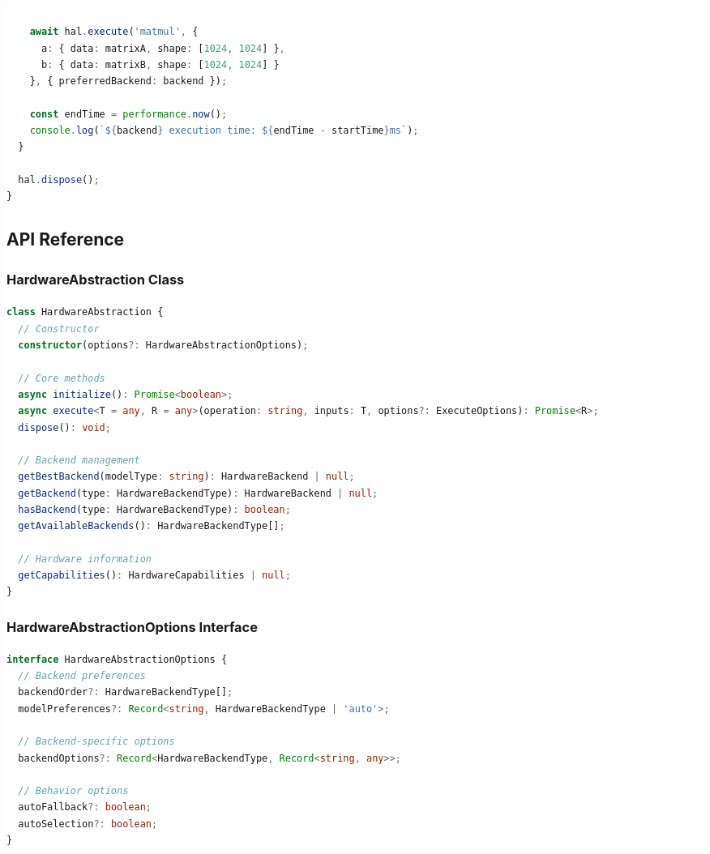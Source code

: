 ```typescript
    
    await hal.execute('matmul', {
      a: { data: matrixA, shape: [1024, 1024] },
      b: { data: matrixB, shape: [1024, 1024] }
    }, { preferredBackend: backend });
    
    const endTime = performance.now();
    console.log(`${backend} execution time: ${endTime - startTime}ms`);
  }
  
  hal.dispose();
}
```

## API Reference

### HardwareAbstraction Class

```typescript
class HardwareAbstraction {
  // Constructor
  constructor(options?: HardwareAbstractionOptions);
  
  // Core methods
  async initialize(): Promise<boolean>;
  async execute<T = any, R = any>(operation: string, inputs: T, options?: ExecuteOptions): Promise<R>;
  dispose(): void;
  
  // Backend management
  getBestBackend(modelType: string): HardwareBackend | null;
  getBackend(type: HardwareBackendType): HardwareBackend | null;
  hasBackend(type: HardwareBackendType): boolean;
  getAvailableBackends(): HardwareBackendType[];
  
  // Hardware information
  getCapabilities(): HardwareCapabilities | null;
}
```

### HardwareAbstractionOptions Interface

```typescript
interface HardwareAbstractionOptions {
  // Backend preferences
  backendOrder?: HardwareBackendType[];
  modelPreferences?: Record<string, HardwareBackendType | 'auto'>;
  
  // Backend-specific options
  backendOptions?: Record<HardwareBackendType, Record<string, any>>;
  
  // Behavior options
  autoFallback?: boolean;
  autoSelection?: boolean;
}
```
